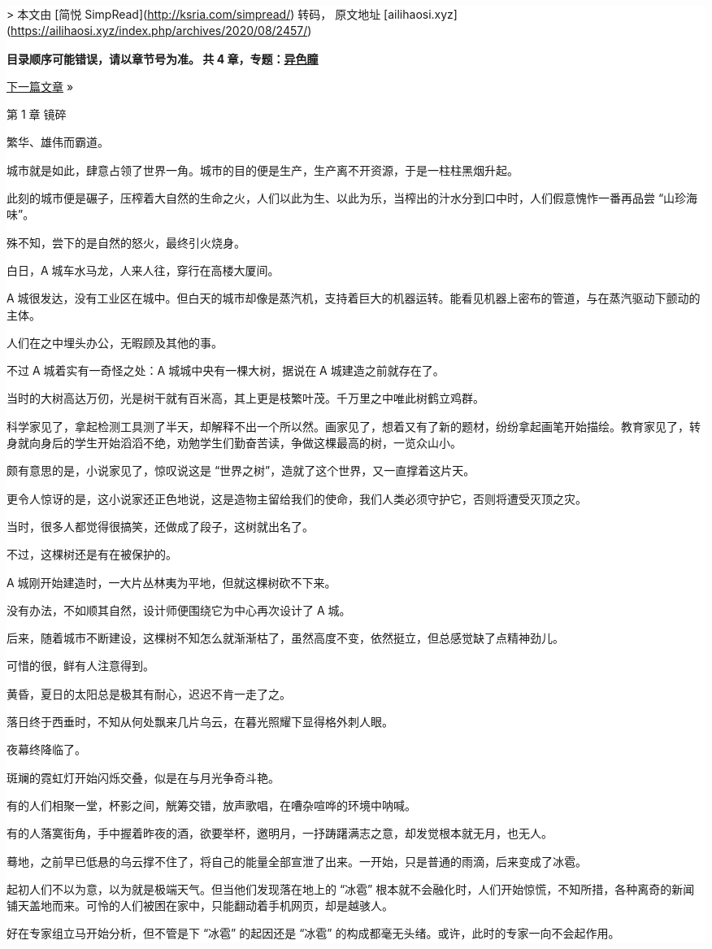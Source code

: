 \> 本文由 \[简悦 SimpRead\](http://ksria.com/simpread/) 转码， 原文地址 \[ailihaosi.xyz\](https://ailihaosi.xyz/index.php/archives/2020/08/2457/)

**[](javascript:void(0);)目录顺序可能错误，请以章节号为准。 共 4 章，专题：[异色瞳](https://ailihaosi.xyz/index.php/archives/series/yi-se-tong/)**

[下一篇文章](https://ailihaosi.xyz/index.php/archives/2020/08/2470/ "异色瞳（2）") »

第 1 章 镜碎

繁华、雄伟而霸道。

城市就是如此，肆意占领了世界一角。城市的目的便是生产，生产离不开资源，于是一柱柱黑烟升起。

此刻的城市便是碾子，压榨着大自然的生命之火，人们以此为生、以此为乐，当榨出的汁水分到口中时，人们假意愧怍一番再品尝 “山珍海味”。

殊不知，尝下的是自然的怒火，最终引火烧身。

白日，A 城车水马龙，人来人往，穿行在高楼大厦间。

A 城很发达，没有工业区在城中。但白天的城市却像是蒸汽机，支持着巨大的机器运转。能看见机器上密布的管道，与在蒸汽驱动下颤动的主体。

人们在之中埋头办公，无暇顾及其他的事。

不过 A 城着实有一奇怪之处：A 城城中央有一棵大树，据说在 A 城建造之前就存在了。

当时的大树高达万仞，光是树干就有百米高，其上更是枝繁叶茂。千万里之中唯此树鹤立鸡群。

科学家见了，拿起检测工具测了半天，却解释不出一个所以然。画家见了，想着又有了新的题材，纷纷拿起画笔开始描绘。教育家见了，转身就向身后的学生开始滔滔不绝，劝勉学生们勤奋苦读，争做这棵最高的树，一览众山小。

颇有意思的是，小说家见了，惊叹说这是 “世界之树”，造就了这个世界，又一直撑着这片天。

更令人惊讶的是，这小说家还正色地说，这是造物主留给我们的使命，我们人类必须守护它，否则将遭受灭顶之灾。

当时，很多人都觉得很搞笑，还做成了段子，这树就出名了。

不过，这棵树还是有在被保护的。

A 城刚开始建造时，一大片丛林夷为平地，但就这棵树砍不下来。

没有办法，不如顺其自然，设计师便围绕它为中心再次设计了 A 城。

后来，随着城市不断建设，这棵树不知怎么就渐渐枯了，虽然高度不变，依然挺立，但总感觉缺了点精神劲儿。

可惜的很，鲜有人注意得到。

黄昏，夏日的太阳总是极其有耐心，迟迟不肯一走了之。

落日终于西垂时，不知从何处飘来几片乌云，在暮光照耀下显得格外刺人眼。

夜幕终降临了。

斑斓的霓虹灯开始闪烁交叠，似是在与月光争奇斗艳。

有的人们相聚一堂，杯影之间，觥筹交错，放声歌唱，在嘈杂喧哗的环境中呐喊。

有的人落寞街角，手中握着昨夜的酒，欲要举杯，邀明月，一抒踌躇满志之意，却发觉根本就无月，也无人。

蓦地，之前早已低悬的乌云撑不住了，将自己的能量全部宣泄了出来。一开始，只是普通的雨滴，后来变成了冰雹。

起初人们不以为意，以为就是极端天气。但当他们发现落在地上的 “冰雹” 根本就不会融化时，人们开始惊慌，不知所措，各种离奇的新闻铺天盖地而来。可怜的人们被困在家中，只能翻动着手机网页，却是越骇人。

好在专家组立马开始分析，但不管是下 “冰雹” 的起因还是 “冰雹” 的构成都毫无头绪。或许，此时的专家一向不会起作用。
